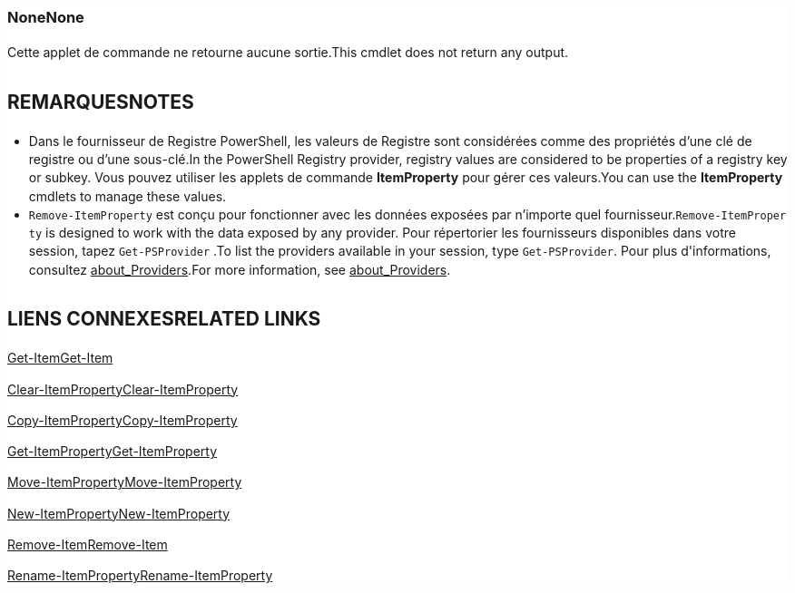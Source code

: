 ### <span data-ttu-id="ceed7-176">None</span><span class="sxs-lookup"><span data-stu-id="ceed7-176">None</span></span>

<span data-ttu-id="ceed7-177">Cette applet de commande ne retourne aucune sortie.</span><span class="sxs-lookup"><span data-stu-id="ceed7-177">This cmdlet does not return any output.</span></span>

## <span data-ttu-id="ceed7-178">REMARQUES</span><span class="sxs-lookup"><span data-stu-id="ceed7-178">NOTES</span></span>

- <span data-ttu-id="ceed7-179">Dans le fournisseur de Registre PowerShell, les valeurs de Registre sont considérées comme des propriétés d’une clé de registre ou d’une sous-clé.</span><span class="sxs-lookup"><span data-stu-id="ceed7-179">In the PowerShell Registry provider, registry values are considered to be properties of a registry key or subkey.</span></span> <span data-ttu-id="ceed7-180">Vous pouvez utiliser les applets de commande **ItemProperty** pour gérer ces valeurs.</span><span class="sxs-lookup"><span data-stu-id="ceed7-180">You can use the **ItemProperty** cmdlets to manage these values.</span></span>
- <span data-ttu-id="ceed7-181">`Remove-ItemProperty` est conçu pour fonctionner avec les données exposées par n’importe quel fournisseur.</span><span class="sxs-lookup"><span data-stu-id="ceed7-181">`Remove-ItemProperty` is designed to work with the data exposed by any provider.</span></span> <span data-ttu-id="ceed7-182">Pour répertorier les fournisseurs disponibles dans votre session, tapez `Get-PSProvider` .</span><span class="sxs-lookup"><span data-stu-id="ceed7-182">To list the providers available in your session, type `Get-PSProvider`.</span></span> <span data-ttu-id="ceed7-183">Pour plus d'informations, consultez [about_Providers](../Microsoft.PowerShell.Core/About/about_Providers.md).</span><span class="sxs-lookup"><span data-stu-id="ceed7-183">For more information, see [about_Providers](../Microsoft.PowerShell.Core/About/about_Providers.md).</span></span>

## <span data-ttu-id="ceed7-184">LIENS CONNEXES</span><span class="sxs-lookup"><span data-stu-id="ceed7-184">RELATED LINKS</span></span>

[<span data-ttu-id="ceed7-185">Get-Item</span><span class="sxs-lookup"><span data-stu-id="ceed7-185">Get-Item</span></span>](Get-Item.md)

[<span data-ttu-id="ceed7-186">Clear-ItemProperty</span><span class="sxs-lookup"><span data-stu-id="ceed7-186">Clear-ItemProperty</span></span>](Clear-ItemProperty.md)

[<span data-ttu-id="ceed7-187">Copy-ItemProperty</span><span class="sxs-lookup"><span data-stu-id="ceed7-187">Copy-ItemProperty</span></span>](Copy-ItemProperty.md)

[<span data-ttu-id="ceed7-188">Get-ItemProperty</span><span class="sxs-lookup"><span data-stu-id="ceed7-188">Get-ItemProperty</span></span>](Get-ItemProperty.md)

[<span data-ttu-id="ceed7-189">Move-ItemProperty</span><span class="sxs-lookup"><span data-stu-id="ceed7-189">Move-ItemProperty</span></span>](Move-ItemProperty.md)

[<span data-ttu-id="ceed7-190">New-ItemProperty</span><span class="sxs-lookup"><span data-stu-id="ceed7-190">New-ItemProperty</span></span>](New-ItemProperty.md)

[<span data-ttu-id="ceed7-191">Remove-Item</span><span class="sxs-lookup"><span data-stu-id="ceed7-191">Remove-Item</span></span>](Remove-Item.md)

[<span data-ttu-id="ceed7-192">Rename-ItemProperty</span><span class="sxs-lookup"><span data-stu-id="ceed7-192">Rename-ItemProperty</span></span>](Rename-ItemProperty.md)
